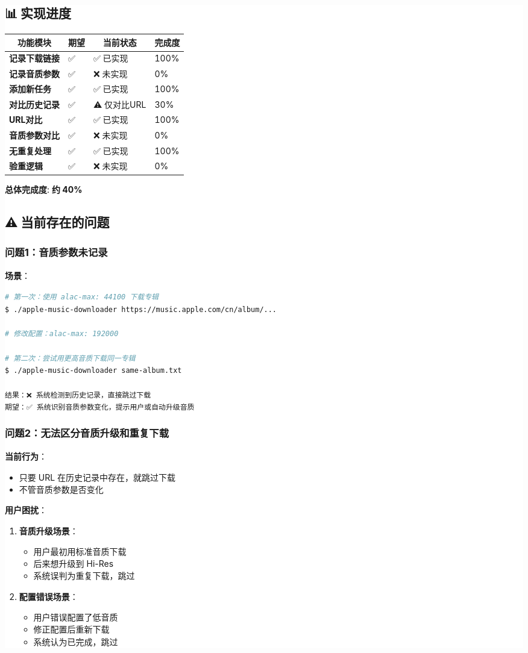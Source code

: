 
## 📊 实现进度

| 功能模块 | 期望 | 当前状态 | 完成度 |
|---------|------|---------|--------|
| **记录下载链接** | ✅ | ✅ 已实现 | 100% |
| **记录音质参数** | ✅ | ❌ 未实现 | 0% |
| **添加新任务** | ✅ | ✅ 已实现 | 100% |
| **对比历史记录** | ✅ | ⚠️ 仅对比URL | 30% |
| **URL对比** | ✅ | ✅ 已实现 | 100% |
| **音质参数对比** | ✅ | ❌ 未实现 | 0% |
| **无重复处理** | ✅ | ✅ 已实现 | 100% |
| **验重逻辑** | ✅ | ❌ 未实现 | 0% |

**总体完成度**: **约 40%**

## ⚠️ 当前存在的问题

### 问题1：音质参数未记录

**场景**：
```bash
# 第一次：使用 alac-max: 44100 下载专辑
$ ./apple-music-downloader https://music.apple.com/cn/album/...

# 修改配置：alac-max: 192000

# 第二次：尝试用更高音质下载同一专辑
$ ./apple-music-downloader same-album.txt

结果：❌ 系统检测到历史记录，直接跳过下载
期望：✅ 系统识别音质参数变化，提示用户或自动升级音质
```

### 问题2：无法区分音质升级和重复下载

**当前行为**：
- 只要 URL 在历史记录中存在，就跳过下载
- 不管音质参数是否变化

**用户困扰**：
1. **音质升级场景**：
   - 用户最初用标准音质下载
   - 后来想升级到 Hi-Res
   - 系统误判为重复下载，跳过
   
2. **配置错误场景**：
   - 用户错误配置了低音质
   - 修正配置后重新下载
   - 系统认为已完成，跳过

